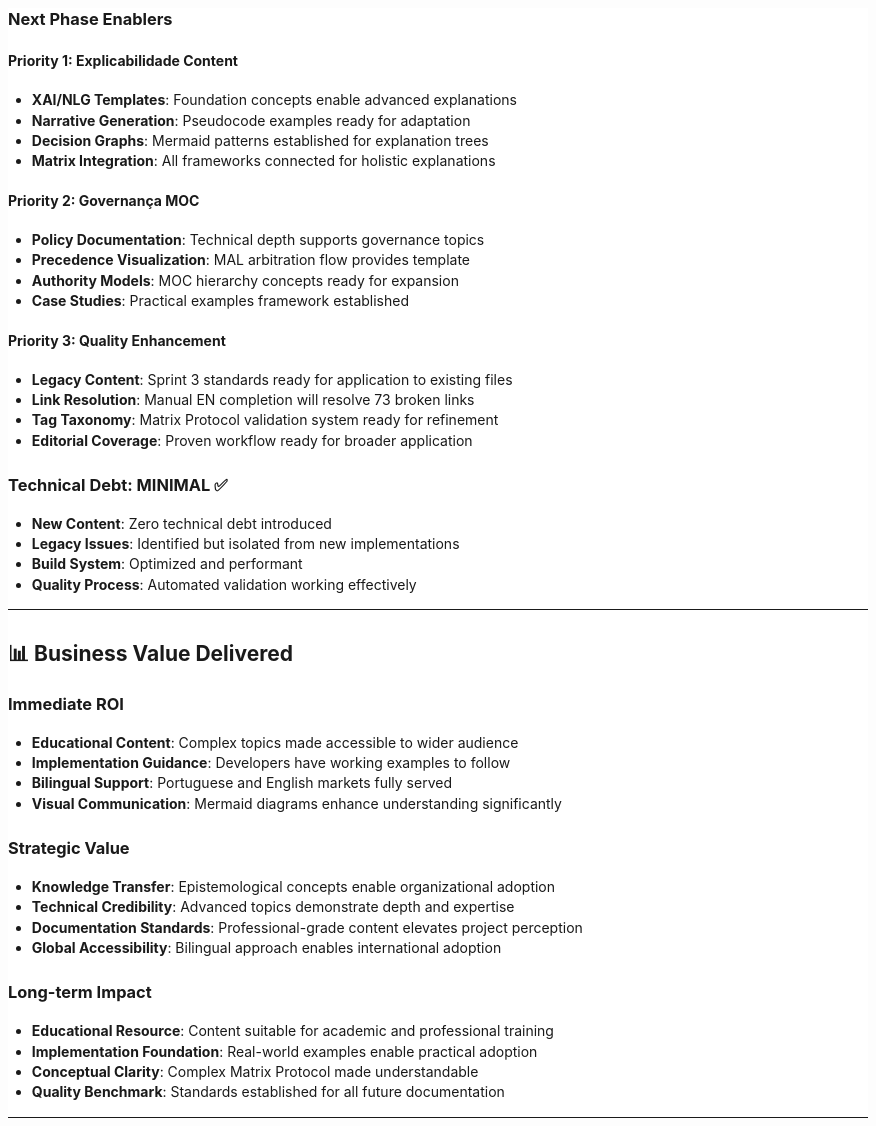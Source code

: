 ### Next Phase Enablers

#### Priority 1: Explicabilidade Content
- **XAI/NLG Templates**: Foundation concepts enable advanced explanations
- **Narrative Generation**: Pseudocode examples ready for adaptation
- **Decision Graphs**: Mermaid patterns established for explanation trees
- **Matrix Integration**: All frameworks connected for holistic explanations

#### Priority 2: Governança MOC
- **Policy Documentation**: Technical depth supports governance topics
- **Precedence Visualization**: MAL arbitration flow provides template
- **Authority Models**: MOC hierarchy concepts ready for expansion
- **Case Studies**: Practical examples framework established

#### Priority 3: Quality Enhancement
- **Legacy Content**: Sprint 3 standards ready for application to existing files
- **Link Resolution**: Manual EN completion will resolve 73 broken links
- **Tag Taxonomy**: Matrix Protocol validation system ready for refinement
- **Editorial Coverage**: Proven workflow ready for broader application

### Technical Debt: MINIMAL ✅
- **New Content**: Zero technical debt introduced
- **Legacy Issues**: Identified but isolated from new implementations
- **Build System**: Optimized and performant
- **Quality Process**: Automated validation working effectively

---

## 📊 Business Value Delivered

### Immediate ROI
- **Educational Content**: Complex topics made accessible to wider audience
- **Implementation Guidance**: Developers have working examples to follow
- **Bilingual Support**: Portuguese and English markets fully served
- **Visual Communication**: Mermaid diagrams enhance understanding significantly

### Strategic Value
- **Knowledge Transfer**: Epistemological concepts enable organizational adoption
- **Technical Credibility**: Advanced topics demonstrate depth and expertise
- **Documentation Standards**: Professional-grade content elevates project perception
- **Global Accessibility**: Bilingual approach enables international adoption

### Long-term Impact
- **Educational Resource**: Content suitable for academic and professional training
- **Implementation Foundation**: Real-world examples enable practical adoption
- **Conceptual Clarity**: Complex Matrix Protocol made understandable
- **Quality Benchmark**: Standards established for all future documentation

---
